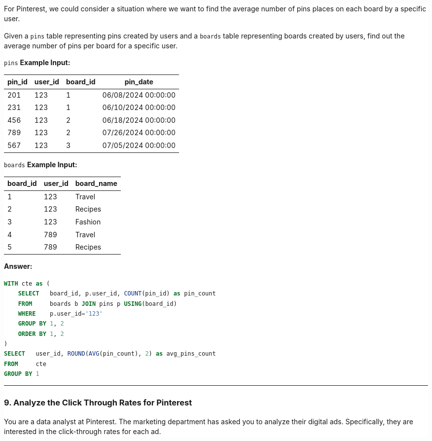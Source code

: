 For Pinterest, we could consider a situation where we want to find the average number of pins places on each board by a specific user.

Given a `pins` table representing pins created by users and a `boards` table representing boards created by users, find out the average number of pins per board for a specific user.

`pins` **Example Input:**

| pin_id | user_id | board_id | pin_date            |
|--------|---------|----------|----------------------|
| 201    | 123     | 1        | 06/08/2024 00:00:00 |
| 231    | 123     | 1        | 06/10/2024 00:00:00 |
| 456    | 123     | 2        | 06/18/2024 00:00:00 |
| 789    | 123     | 2        | 07/26/2024 00:00:00 |
| 567    | 123     | 3        | 07/05/2024 00:00:00 |

`boards` **Example Input:**

| board_id | user_id | board_name |
|----------|---------|------------|
| 1        | 123     | Travel     |
| 2        | 123     | Recipes    |
| 3        | 123     | Fashion    |
| 4        | 789     | Travel     |
| 5        | 789     | Recipes    |

**Answer:**

```sql
WITH cte as (
    SELECT   board_id, p.user_id, COUNT(pin_id) as pin_count
    FROM     boards b JOIN pins p USING(board_id)
    WHERE    p.user_id='123'
    GROUP BY 1, 2
    ORDER BY 1, 2
)
SELECT   user_id, ROUND(AVG(pin_count), 2) as avg_pins_count
FROM     cte
GROUP BY 1

```

---

### 9. Analyze the Click Through Rates for Pinterest

You are a data analyst at Pinterest. The marketing department has asked you to analyze their digital ads. Specifically, they are interested in the click-through rates for each ad.
